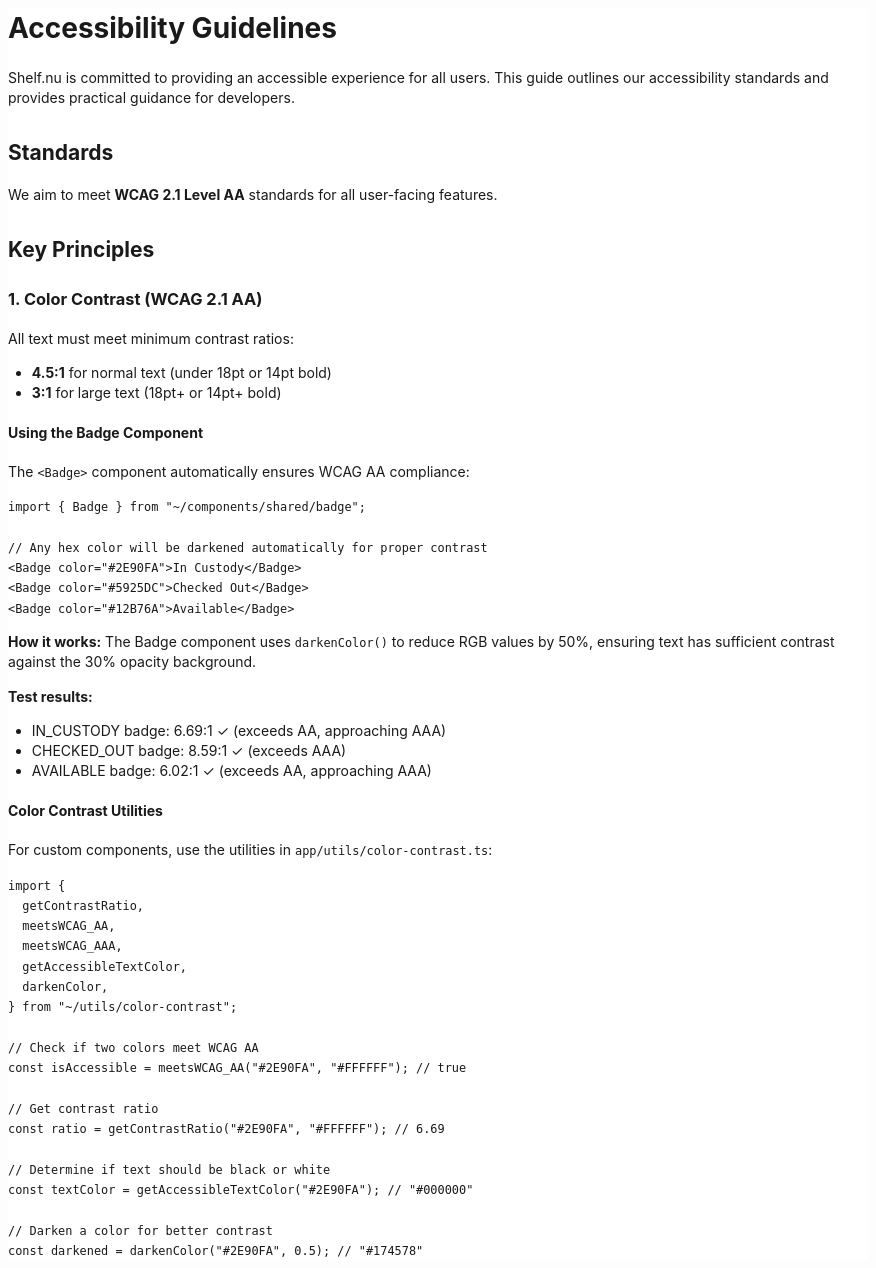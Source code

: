 # Accessibility Guidelines

Shelf.nu is committed to providing an accessible experience for all users. This guide outlines our accessibility standards and provides practical guidance for developers.

## Standards

We aim to meet **WCAG 2.1 Level AA** standards for all user-facing features.

## Key Principles

### 1. Color Contrast (WCAG 2.1 AA)

All text must meet minimum contrast ratios:

- **4.5:1** for normal text (under 18pt or 14pt bold)
- **3:1** for large text (18pt+ or 14pt+ bold)

#### Using the Badge Component

The `<Badge>` component automatically ensures WCAG AA compliance:

```tsx
import { Badge } from "~/components/shared/badge";

// Any hex color will be darkened automatically for proper contrast
<Badge color="#2E90FA">In Custody</Badge>
<Badge color="#5925DC">Checked Out</Badge>
<Badge color="#12B76A">Available</Badge>
```

**How it works:** The Badge component uses `darkenColor()` to reduce RGB values by 50%, ensuring text has sufficient contrast against the 30% opacity background.

**Test results:**

- IN_CUSTODY badge: 6.69:1 ✓ (exceeds AA, approaching AAA)
- CHECKED_OUT badge: 8.59:1 ✓ (exceeds AAA)
- AVAILABLE badge: 6.02:1 ✓ (exceeds AA, approaching AAA)

#### Color Contrast Utilities

For custom components, use the utilities in `app/utils/color-contrast.ts`:

```tsx
import {
  getContrastRatio,
  meetsWCAG_AA,
  meetsWCAG_AAA,
  getAccessibleTextColor,
  darkenColor,
} from "~/utils/color-contrast";

// Check if two colors meet WCAG AA
const isAccessible = meetsWCAG_AA("#2E90FA", "#FFFFFF"); // true

// Get contrast ratio
const ratio = getContrastRatio("#2E90FA", "#FFFFFF"); // 6.69

// Determine if text should be black or white
const textColor = getAccessibleTextColor("#2E90FA"); // "#000000"

// Darken a color for better contrast
const darkened = darkenColor("#2E90FA", 0.5); // "#174578"
```

